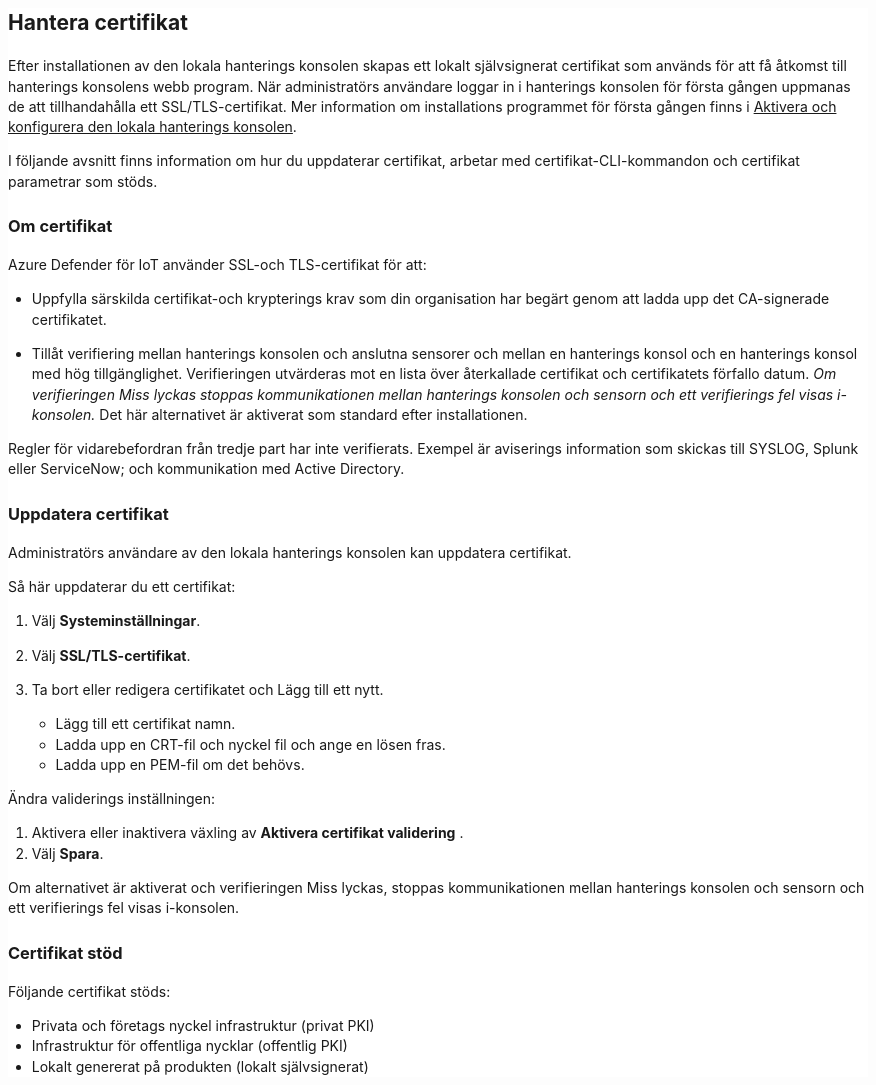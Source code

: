 ## <a name="manage-certificates"></a>Hantera certifikat

Efter installationen av den lokala hanterings konsolen skapas ett lokalt självsignerat certifikat som används för att få åtkomst till hanterings konsolens webb program. När administratörs användare loggar in i hanterings konsolen för första gången uppmanas de att tillhandahålla ett SSL/TLS-certifikat. Mer information om installations programmet för första gången finns i [Aktivera och konfigurera den lokala hanterings konsolen](how-to-activate-and-set-up-your-on-premises-management-console.md).

I följande avsnitt finns information om hur du uppdaterar certifikat, arbetar med certifikat-CLI-kommandon och certifikat parametrar som stöds.

### <a name="about-certificates"></a>Om certifikat

Azure Defender för IoT använder SSL-och TLS-certifikat för att:

- Uppfylla särskilda certifikat-och krypterings krav som din organisation har begärt genom att ladda upp det CA-signerade certifikatet.

- Tillåt verifiering mellan hanterings konsolen och anslutna sensorer och mellan en hanterings konsol och en hanterings konsol med hög tillgänglighet. Verifieringen utvärderas mot en lista över återkallade certifikat och certifikatets förfallo datum. *Om verifieringen Miss lyckas stoppas kommunikationen mellan hanterings konsolen och sensorn och ett verifierings fel visas i-konsolen.* Det här alternativet är aktiverat som standard efter installationen.

Regler för vidarebefordran från tredje part har inte verifierats. Exempel är aviserings information som skickas till SYSLOG, Splunk eller ServiceNow; och kommunikation med Active Directory.

### <a name="update-certificates"></a>Uppdatera certifikat

Administratörs användare av den lokala hanterings konsolen kan uppdatera certifikat.

Så här uppdaterar du ett certifikat:  

1. Välj **Systeminställningar**.
1. Välj **SSL/TLS-certifikat**.
1. Ta bort eller redigera certifikatet och Lägg till ett nytt.
   
   - Lägg till ett certifikat namn.
   - Ladda upp en CRT-fil och nyckel fil och ange en lösen fras.
   - Ladda upp en PEM-fil om det behövs.

Ändra validerings inställningen:

1. Aktivera eller inaktivera växling av **Aktivera certifikat validering** .
1. Välj **Spara**.

Om alternativet är aktiverat och verifieringen Miss lyckas, stoppas kommunikationen mellan hanterings konsolen och sensorn och ett verifierings fel visas i-konsolen.

### <a name="certificate-support"></a>Certifikat stöd

Följande certifikat stöds:

- Privata och företags nyckel infrastruktur (privat PKI) 
- Infrastruktur för offentliga nycklar (offentlig PKI) 
- Lokalt genererat på produkten (lokalt självsignerat) 
